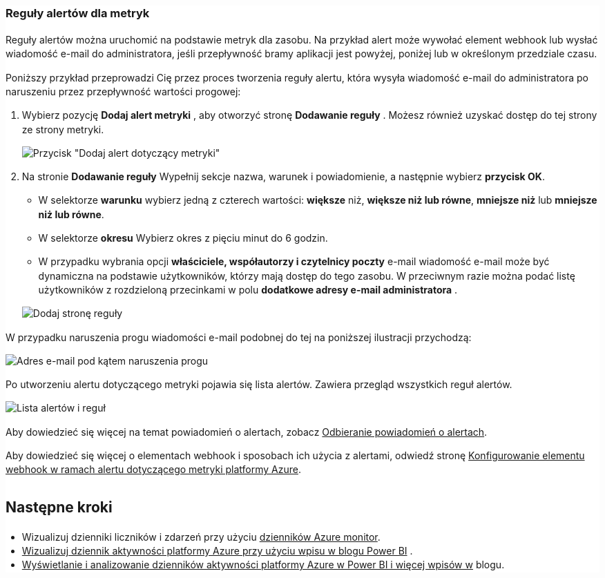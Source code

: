 ### <a name="alert-rules-on-metrics"></a>Reguły alertów dla metryk

Reguły alertów można uruchomić na podstawie metryk dla zasobu. Na przykład alert może wywołać element webhook lub wysłać wiadomość e-mail do administratora, jeśli przepływność bramy aplikacji jest powyżej, poniżej lub w określonym przedziale czasu.

Poniższy przykład przeprowadzi Cię przez proces tworzenia reguły alertu, która wysyła wiadomość e-mail do administratora po naruszeniu przez przepływność wartości progowej:

1. Wybierz pozycję **Dodaj alert metryki** , aby otworzyć stronę **Dodawanie reguły** . Możesz również uzyskać dostęp do tej strony ze strony metryki.

   ![Przycisk "Dodaj alert dotyczący metryki"][6]

2. Na stronie **Dodawanie reguły** Wypełnij sekcje nazwa, warunek i powiadomienie, a następnie wybierz **przycisk OK**.

   * W selektorze **warunku** wybierz jedną z czterech wartości: **większe** niż, **większe niż lub równe**, **mniejsze niż** lub **mniejsze niż lub równe**.

   * W selektorze **okresu** Wybierz okres z pięciu minut do 6 godzin.

   * W przypadku wybrania opcji **właściciele, współautorzy i czytelnicy poczty** e-mail wiadomość e-mail może być dynamiczna na podstawie użytkowników, którzy mają dostęp do tego zasobu. W przeciwnym razie można podać listę użytkowników z rozdzieloną przecinkami w polu **dodatkowe adresy e-mail administratora** .

   ![Dodaj stronę reguły][7]

W przypadku naruszenia progu wiadomości e-mail podobnej do tej na poniższej ilustracji przychodzą:

![Adres e-mail pod kątem naruszenia progu][8]

Po utworzeniu alertu dotyczącego metryki pojawia się lista alertów. Zawiera przegląd wszystkich reguł alertów.

![Lista alertów i reguł][9]

Aby dowiedzieć się więcej na temat powiadomień o alertach, zobacz [Odbieranie powiadomień o alertach](../azure-monitor/alerts/alerts-overview.md).

Aby dowiedzieć się więcej o elementach webhook i sposobach ich użycia z alertami, odwiedź stronę [Konfigurowanie elementu webhook w ramach alertu dotyczącego metryki platformy Azure](../azure-monitor/alerts/alerts-webhooks.md).

## <a name="next-steps"></a>Następne kroki

* Wizualizuj dzienniki liczników i zdarzeń przy użyciu [dzienników Azure monitor](../azure-monitor/insights/azure-networking-analytics.md).
* [Wizualizuj dziennik aktywności platformy Azure przy użyciu wpisu w blogu Power BI](https://powerbi.microsoft.com/blog/monitor-azure-audit-logs-with-power-bi/) .
* [Wyświetlanie i analizowanie dzienników aktywności platformy Azure w Power BI i więcej wpisów w](https://azure.microsoft.com/blog/analyze-azure-audit-logs-in-powerbi-more/) blogu.


[1]: ./media/application-gateway-diagnostics/figure1.png
[2]: ./media/application-gateway-diagnostics/figure2.png
[3]: ./media/application-gateway-diagnostics/figure3.png
[4]: ./media/application-gateway-diagnostics/figure4.png
[5]: ./media/application-gateway-diagnostics/figure5.png
[6]: ./media/application-gateway-diagnostics/figure6.png
[7]: ./media/application-gateway-diagnostics/figure7.png
[8]: ./media/application-gateway-diagnostics/figure8.png
[9]: ./media/application-gateway-diagnostics/figure9.png
[10]: ./media/application-gateway-diagnostics/figure10.png